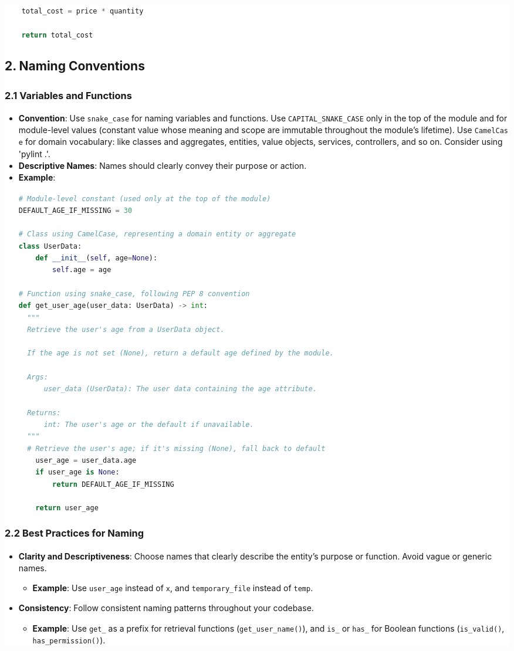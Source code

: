  ```python
      total_cost = price * quantity
      
      return total_cost
  ```

## 2. Naming Conventions

### 2.1 Variables and Functions
- **Convention**: Use `snake_case` for naming variables and functions. Use `CAPITAL_SNAKE_CASE` only in the top of the module and for module-level values (constant value whose meaning and scope are immutable throughout the module’s lifetime). Use `CamelCase` for domain vocabulary: like classes and aggregates, entities, value objects, services, controllers, and so on. Consider using 'pylint .'. 
- **Descriptive Names**: Names should clearly convey their purpose or action.
- **Example**:
  ```python
  # Module-level constant (used only at the top of the module)
  DEFAULT_AGE_IF_MISSING = 30

  # Class using CamelCase, representing a domain entity or aggregate
  class UserData:
      def __init__(self, age=None):
          self.age = age

  # Function using snake_case, following PEP 8 convention
  def get_user_age(user_data: UserData) -> int:
    """
    Retrieve the user's age from a UserData object.

    If the age is not set (None), return a default age defined by the module.
    
    Args:
        user_data (UserData): The user data containing the age attribute.
    
    Returns:
        int: The user's age or the default if unavailable.
    """
    # Retrieve the user's age; if it's missing (None), fall back to default
      user_age = user_data.age
      if user_age is None:
          return DEFAULT_AGE_IF_MISSING

      return user_age
  ```

### 2.2 Best Practices for Naming
- **Clarity and Descriptiveness**: Choose names that clearly describe the entity’s purpose or function. Avoid vague or generic names.
  - **Example**: Use `user_age` instead of `x`, and `temporary_file` instead of `temp`.

- **Consistency**: Follow consistent naming patterns throughout your codebase.
  - **Example**: Use `get_` as a prefix for retrieval functions (`get_user_name()`), and `is_` or `has_` for Boolean functions (`is_valid()`, `has_permission()`).
